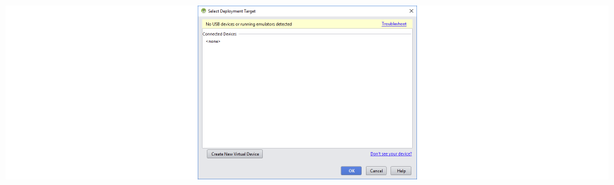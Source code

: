 <p><img class="ebook_only" src="../images/android_studio_run_no_device.png" style="width:313px;height:248px;margin:0 auto;display:block;"/><img class="web_light_only" src="../images/android_studio_run_no_device.png" style="margin:0 auto;display:none;"/><img class="web_dark_only" src="../images/android_studio_run_no_device_night.png" style="margin:0 auto;display:none;"/></p>
